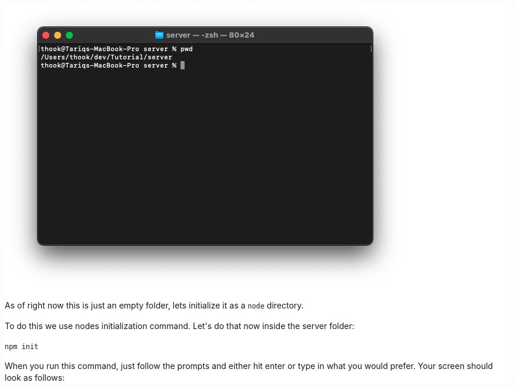![](./instruction-assets/img01.png)

As of right now this is just an empty folder, lets initialize it as a `node` directory.

To do this we use nodes initialization command. Let's do that now inside the server folder:

```
npm init
```

When you run this command, just follow the prompts and either hit enter or type in what you would prefer. Your screen should look as follows:
